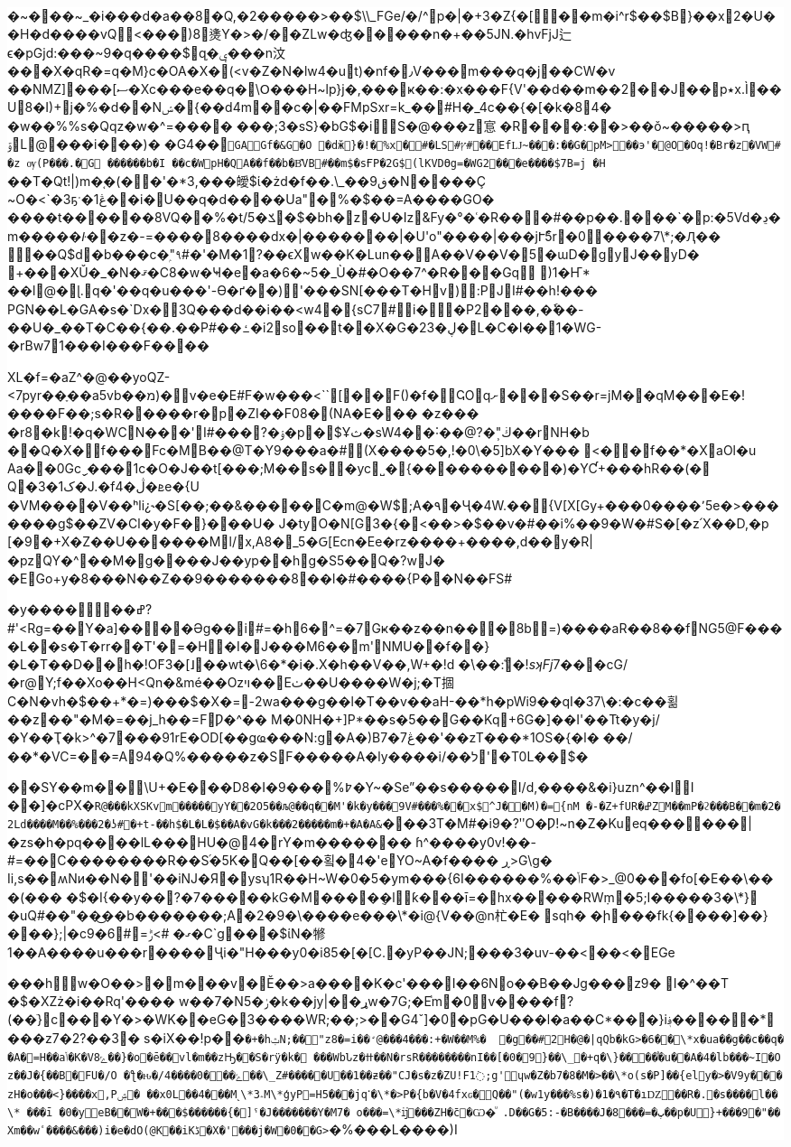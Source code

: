  �~���~\_�i���d�a��8�Q,�2�����>��$\\_FGe/�/^p�|�+3�Z{�[��m�i^r$��$B}��x2�U� �H�d����vQ<���)8㷭Y�>�/��ZLw�ʤ�����n�+��5JN.�hvFjJ辷ϵ�pGjd:���~ 9�q����$q֣�ݷ���n汶���X�qR�=q�M}c�OA�X�(<v�Z�N�lw4�ut)�nf�٫V���m���q� j��CW�v
��NMZ]���[ސ�Xc���e��q�\Օ���H~lp}j�,���ҝ��:�x���F{V'��d��m��2��J��p٭x.Ì��U8�I)+j�%�d��Nݾ�{��d4m��c�|��FMpSxr=k\_��#H�\_4c��{�[�k�84� �w��%%s�Qqz�w�^=���� ���;3�sS}�bG$�iS�@���z悹 �R���:�\�>��ǒ~�����>ԥ ۊL@���i���)�
�G4��`GAG f�&G�O
 �dӂ}�!�%x�#�LS#ץ#��E fǇ~���:��G�pM>��э'�@O�Oq!�Br�z�VW#�z
ѹ(P���.�G
������b�I ��c�WpH�QA��f��b�B͊VB#��m$�sҒP�2G$(lKVDϴg=�WG2���e����$7B=j �H`��T�Qt!|)m�֚�(��'�\*3,���皧$ί�żd�f��.\_��ڧ9�N����Ҫ ~O�<`�3ҕˑ�1ڠ��i�U��q�d��� �Ua"�%�$��=A����GO� ����t������8VQ��%�t/ݎ�5�$�bh�z�U�Iz&Fy�°�˓�R���#��p��.���`�p:�5Vd�ڍ�m�����꛳��z�-=����8����dx�|�������|�U'o"����|���jՒ5ͤr�0����7\*;�Ԯ�� ��Q$d�b���c�ۭ"۹#�'�M�1 ?��ϵXw��K�Lun��A��V��V�5�ɯD�gyJ��yD�
+���XǓ�\_�N�ޤ�Ϲ8�w�Ҹ�e�a�6�~5�\_Ù�#�O��7^�R���Gq )1�Ҥ\*
��l@�ɭ.q�'��q�u���'-Ө�ґ��)'���SN[���T�Hv):PJI#��h!��� PGN��L�GA�s�`Dx�3Q� ��d��i��<w4�{sC7#i�⑁�P2���,�ٗ��-��U�\_��T�C��{�� .��P#��ߑ�i2so��t��X�G�23�ڸ�L�C�I��1�WG-�rBw71���I���F����
 
 XL�f=�aZ^�@��yoQZ-<7pyr��ֶ��a5vb��מ)�v�e�E#F�w���<``[��F()�f�ҀOqށ���S��r=jM� �qM���E�!����F��;s�R�����r�p�ZI��F08�(NA�E���
�z���\
�r8�k!�q�WCN���'I#���?�ۉ�p�$Ұث�sW4��˸��@?�"ڬ̹��rNH�b ��Q�X�f���Fc�MB��@T�Y9���a�#(X����5�,!�0\�5]bX�Y��� <��f��\*�XaOl�u
Aa��0Gcިˬ���1c�O�J��t[���;M��s��yc˽�{����������)�YƇ+���hR��(� Q�3�1ک�J.�fܧ�ڷ�4e�{U �VM����V��ʰli¿˞�S\[��;��&�����C�m@�W$;A�٩�Ҷ�4W.��{V[X[Gy+���0����՚5e�>�������g$��ZV�Cl�y�F�}���U�
J�tyO�N[G3�{�<��>�$��v�#��i%��9�W�#S�[�z՛X��D,�p
[�9�+X�Z��U������Ml/♟x,A8�\_5�Ԍ[Ecn�Ee�rz����+����,d��y�R|�pzQY�^��M�g����J��yp��hg�S5��Q�?wJ�
�EGo+y�8���N��Z��9�������8��l�#����{P��N��FS#
 
 �y������ߝ?#'<Rg=��Y�a]����Әg��i#=�h6� ^=�7Gҝ��z��n���8b=)����aR��8��fNG5@F����L��s�T�rr��T'�=�H�I�J���M6��m'򫯂NMU�� f��}�L�T��D��h�!O݅F3�[˩��wt�\6�\*�i�.X�h��V��,W+�!d �\҅��ܶ:�!$sʞFj7�$��cG/�r@Y;f��Xo��H<Qn�&mé�� Ozױ��Eٺ��U����W�j;�T㧽C�N�vh�$��+\*�=)���\$�X�=-ْ2wa���g��l�T��v��aH-��\*h�pWi9��qI�37\�:�c��횖��z��"�M�=��j\_h��=FǷ� ^��
M�0NH�+]P\*��s�5��G��Kq+6G�]��I'��Tt�y�j/�Y��Ҭ�k>^�7���91rE�OD[��gҩ���N:g�A�)B7�ڠ7��'��zT���\*1OS�{�l�
��/��\*�VC=��=A94�Q%�����z�SF�����A�ly����i/��؅'ל�T0L��$�
 
 ��SY��m��\U+�E���D8�I�9���%߈�Y~�Seˮ��s�����I/d,����&�i}uzn^��II ��]�cPX�`R@���kXSKvm�����yY��2O5��љ@��q��M'�k�y���9V#���%��x$^J��M)�={nM
�-�Z+fUR�ߝZM��mP�ϩ���B��m�2�2Ld����M��%���2�ʖ#�+t-��h$�L�L�$��A�vG�k���2�����m�+�A�A&`���3T�M#�i9� ?ʺO�Ƿ!~n� Z�Kueq������|�zs�h�pq����lL���HU�@4�rY�m�������
ɦ^����y0v!��-#=��C��������R��S֝�5K�Q��[��횤�4�'eYO~A�f����
ڕ>G\g�
Ii,s��ʍNи��N�'��iNJ�Я�ysʮ1R��H~W�0�5�ym���{6I���� ��%��ݳF�>\_@0� ��fօ[�E��\���(���
�$�I{��y��?�7�����kG�M����݈�lƙ� ��ī=�hx�����RW݂m�5;I�����3�\*}�uQ#��"��͜��b�������;A�2�9�\����e���\*�i@{V��@n杧�Ε� sqh�
�ի���fk{����]��}���};|�c9�6#=ގ� #>ݱ�C`g���$ίN�㹋1��A����u���r����Ҷi�"H���y0�i85�[�[C.�yP��JN;���3�uv-��<��<�EGe
 
 ���hw�O��>�m�׊��v�Ӗ��>a�� ��K�c'���I��6No��B��Jg���z9� I�^��T
�$�XZż�i��Rq'����
w��7�Nݫ�5�k��jy|� �ړw�7G;�E֓m�0v����f?(��ֹ}c���Y�>�WK� �eG�3����WR;��;>��G4ˇ]�0�pG�U���l�a��C\*���}i؋�����\*���z7�2?��3�
s�iX��!p��`�+�hݑN;��"z8�=i��̛@���4���:+�W��M%� 
�g��#2H�@�|qQb�kG>�6��\*x�ua��g��c��q��A�=H��aݳ�K�Vݻ8��}�o�ē��vl�m��zԢ��S�rӱ�k� ���WbՆz�ߚ��N�rsR�� ������nI��[� 0�9}��\_�+q�\}����֯�u��A�4�lb���~I�Oz��J�{��B�ϜU�/O �ƪ�ԋ�/4����ۓ���0��\_Z#�����U��1��ƶ��"CJ�s�z� ZU!F1߭;g'ɥ w�Z�b7�8�M�>��\*o(s�P]��{ely�>�V9y���zH�o���<}����x,Pۺ�
��x0L��4���M˻\*3؞M\*ģyP=H5���jqߵ�\*�>P�{b�V�4fxԍ�Q��"(�w1y���%s�)�1�۹�T�ıǱ��R�.�s����l��\*
���ī �0�yeB��W�+���$������{�]ˤ�J�������Y�M7� o���=\*ĳ���ZH�̄c�Ѡ�ͧ .D��G�5:-�B����J�8���=�پ��p�U}+���9�"��Xm��wٴ����&���)i�e�dO(@K��iKڈ�X�'���j�W�0��G>`�%���L����)I